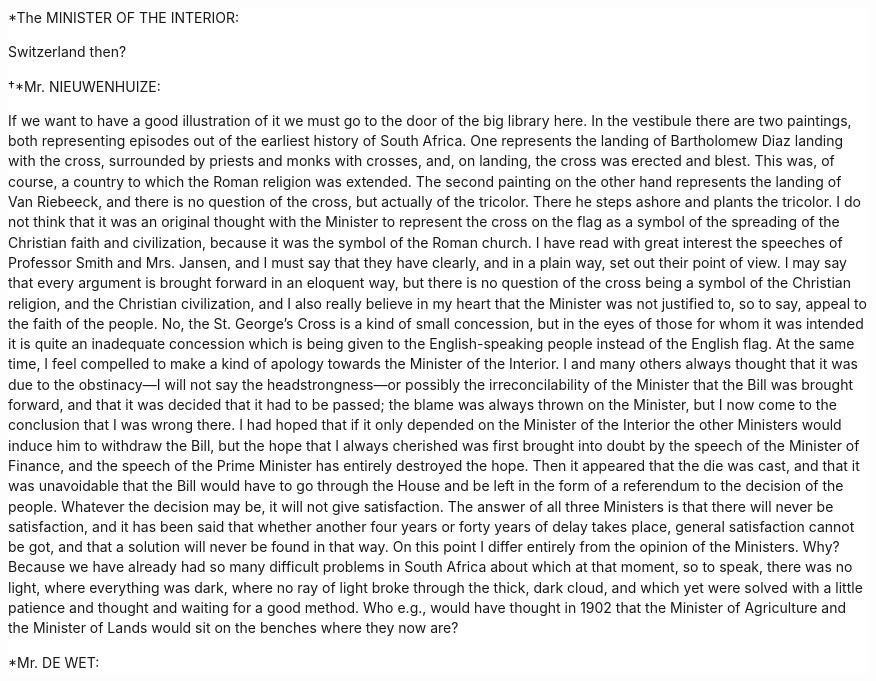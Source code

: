 </speech>

<speech by="#minister_of_the_interior">

<from>*The <person refersTo="hansard_za">MINISTER OF THE INTERIOR</person>:</from>

<p>Switzerland then?</p>

</speech>

<speech by="#nieuwenhuize">

<from>&#x2020;*Mr. <person refersTo="hansard_za">NIEUWENHUIZE</person>:</from>

<p>If we want to have a good illustration of it we must go to the door of the big library here. In the vestibule there are two paintings, both representing episodes out of the earliest history of South Africa. One represents the landing of Bartholomew Diaz landing with the cross, surrounded <span class="col_4279-4280" refersTo="page_0800"/>by priests and monks with crosses, and, on landing, the cross was erected and blest. This was, of course, a country to which the Roman religion was extended. The second painting on the other hand represents the landing of Van Riebeeck, and there is no question of the cross, but actually of the tricolor. There he steps ashore and plants the tricolor. I do not think that it was an original thought with the Minister to represent the cross on the flag as a symbol of the spreading of the Christian faith and civilization, because it was the symbol of the Roman church. I have read with great interest the speeches of Professor Smith and Mrs. Jansen, and I must say that they have clearly, and in a plain way, set out their point of view. I may say that every argument is brought forward in an eloquent way, but there is no question of the cross being a symbol of the Christian religion, and the Christian civilization, and I also really believe in my heart that the Minister was not justified to, so to say, appeal to the faith of the people. No, the St. George&#x2019;s Cross is a kind of small concession, but in the eyes of those for whom it was intended it is quite an inadequate concession which is being given to the English-speaking people instead of the English flag. At the same time, I feel compelled to make a kind of apology towards the Minister of the Interior. I and many others always thought that it was due to the obstinacy&#x2014;I will not say the headstrongness&#x2014;or possibly the irreconcilability of the Minister that the Bill was brought forward, and that it was decided that it had to be passed; the blame was always thrown on the Minister, but I now come to the conclusion that I was wrong there. I had hoped that if it only depended on the Minister of the Interior the other Ministers would induce him to withdraw the Bill, but the hope that I always cherished was first brought into doubt by the speech of the Minister of Finance, and the speech of the Prime Minister has entirely destroyed the hope. Then it appeared that the die was cast, and that it was unavoidable that the Bill would have to go through the House and be left in the form of a referendum to the decision of the people. Whatever the decision may be, it will not give satisfaction. The answer of all three Ministers is that there will never be satisfaction, and it has been said that whether another four years or forty years of delay takes place, general satisfaction cannot be got, and that a solution will never be found in that way. On this point I differ entirely from the opinion of the Ministers. Why? Because we have already had so many difficult problems in South Africa about which at that moment, so to speak, there was no light, where everything was dark, where no ray of light broke through the thick, dark cloud, and which yet were solved with a little patience and thought and waiting for a good method. Who e.g., would have thought in 1902 that the Minister of Agriculture and the Minister of Lands would sit on the benches where they now are?</p>

</speech>

<speech by="#de_wet">

<from>*Mr. <person refersTo="hansard_za">DE WET</person>:</from>
